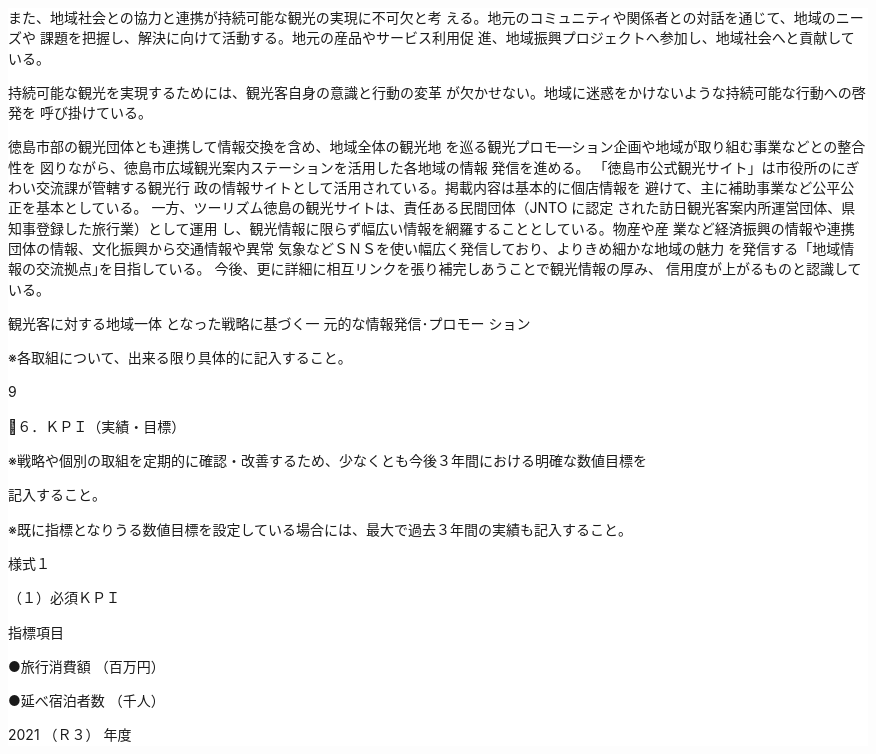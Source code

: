 また、地域社会との協力と連携が持続可能な観光の実現に不可欠と考
える。地元のコミュニティや関係者との対話を通じて、地域のニーズや
課題を把握し、解決に向けて活動する。地元の産品やサービス利用促
進、地域振興プロジェクトへ参加し、地域社会へと貢献している。

持続可能な観光を実現するためには、観光客自身の意識と行動の変革
が欠かせない。地域に迷惑をかけないような持続可能な行動への啓発を
呼び掛けている。

徳島市部の観光団体とも連携して情報交換を含め、地域全体の観光地
を巡る観光プロモ―ション企画や地域が取り組む事業などとの整合性を
図りながら、徳島市広域観光案内ステーションを活用した各地域の情報
発信を進める。
「徳島市公式観光サイト」は市役所のにぎわい交流課が管轄する観光行
政の情報サイトとして活用されている。掲載内容は基本的に個店情報を
避けて、主に補助事業など公平公正を基本としている。
一方、ツーリズム徳島の観光サイトは、責任ある民間団体（JNTO に認定
された訪日観光客案内所運営団体、県知事登録した旅行業）として運用
し、観光情報に限らず幅広い情報を網羅することとしている。物産や産
業など経済振興の情報や連携団体の情報、文化振興から交通情報や異常
気象などＳＮＳを使い幅広く発信しており、よりきめ細かな地域の魅力
を発信する「地域情報の交流拠点｣を目指している。
今後、更に詳細に相互リンクを張り補完しあうことで観光情報の厚み、
信用度が上がるものと認識している。

観光客に対する地域一体
となった戦略に基づく一
元的な情報発信･プロモー
ション

※各取組について、出来る限り具体的に記入すること。

9

６．ＫＰＩ（実績・目標）

※戦略や個別の取組を定期的に確認・改善するため、少なくとも今後３年間における明確な数値目標を

記入すること。

※既に指標となりうる数値目標を設定している場合には、最大で過去３年間の実績も記入すること。

様式１

（１）必須ＫＰＩ

指標項目

●旅行消費額
（百万円）

●延べ宿泊者数
（千人）

2021
（Ｒ３）
年度
